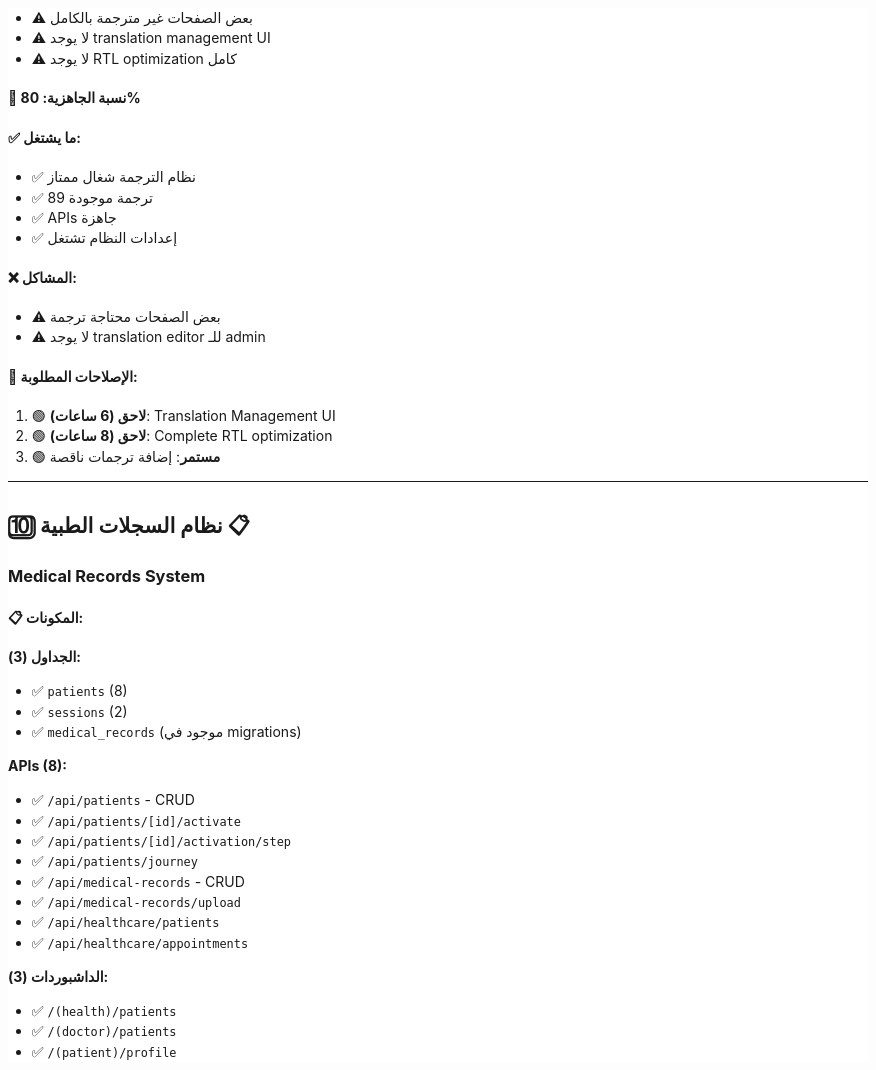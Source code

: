 - ⚠️ بعض الصفحات غير مترجمة بالكامل
- ⚠️ لا يوجد translation management UI
- ⚠️ لا يوجد RTL optimization كامل

#### 🎯 نسبة الجاهزية: **80%**

#### ✅ ما يشتغل:

- ✅ نظام الترجمة شغال ممتاز
- ✅ 89 ترجمة موجودة
- ✅ APIs جاهزة
- ✅ إعدادات النظام تشتغل

#### ❌ المشاكل:

- ⚠️ بعض الصفحات محتاجة ترجمة
- ⚠️ لا يوجد translation editor للـ admin

#### 🔧 الإصلاحات المطلوبة:

1. 🟢 **لاحق (6 ساعات)**: Translation Management UI
2. 🟢 **لاحق (8 ساعات)**: Complete RTL optimization
3. 🟢 **مستمر**: إضافة ترجمات ناقصة

---

## 🔟 نظام السجلات الطبية 📋

### Medical Records System

#### 📋 المكونات:

**الجداول (3):**

- ✅ `patients` (8)
- ✅ `sessions` (2)
- ✅ `medical_records` (موجود في migrations)

**APIs (8):**

- ✅ `/api/patients` - CRUD
- ✅ `/api/patients/[id]/activate`
- ✅ `/api/patients/[id]/activation/step`
- ✅ `/api/patients/journey`
- ✅ `/api/medical-records` - CRUD
- ✅ `/api/medical-records/upload`
- ✅ `/api/healthcare/patients`
- ✅ `/api/healthcare/appointments`

**الداشبوردات (3):**

- ✅ `/(health)/patients`
- ✅ `/(doctor)/patients`
- ✅ `/(patient)/profile`
